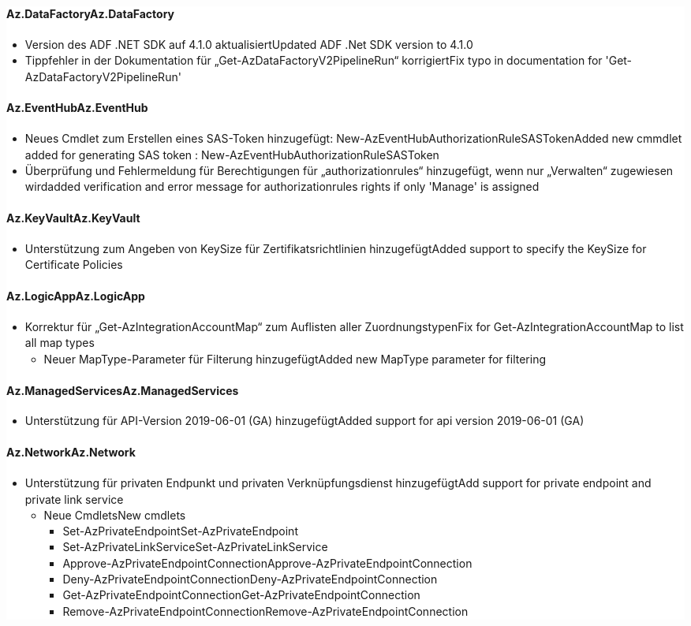 #### <a name="azdatafactory"></a><span data-ttu-id="045a0-115">Az.DataFactory</span><span class="sxs-lookup"><span data-stu-id="045a0-115">Az.DataFactory</span></span>
* <span data-ttu-id="045a0-116">Version des ADF .NET SDK auf 4.1.0 aktualisiert</span><span class="sxs-lookup"><span data-stu-id="045a0-116">Updated ADF .Net SDK version to 4.1.0</span></span>
* <span data-ttu-id="045a0-117">Tippfehler in der Dokumentation für „Get-AzDataFactoryV2PipelineRun“ korrigiert</span><span class="sxs-lookup"><span data-stu-id="045a0-117">Fix typo in documentation for 'Get-AzDataFactoryV2PipelineRun'</span></span>

#### <a name="azeventhub"></a><span data-ttu-id="045a0-118">Az.EventHub</span><span class="sxs-lookup"><span data-stu-id="045a0-118">Az.EventHub</span></span>
* <span data-ttu-id="045a0-119">Neues Cmdlet zum Erstellen eines SAS-Token hinzugefügt: New-AzEventHubAuthorizationRuleSASToken</span><span class="sxs-lookup"><span data-stu-id="045a0-119">Added new cmmdlet added for generating SAS token : New-AzEventHubAuthorizationRuleSASToken</span></span>
* <span data-ttu-id="045a0-120">Überprüfung und Fehlermeldung für Berechtigungen für „authorizationrules“ hinzugefügt, wenn nur „Verwalten“ zugewiesen wird</span><span class="sxs-lookup"><span data-stu-id="045a0-120">added verification and error message for authorizationrules rights if only 'Manage' is assigned</span></span>

#### <a name="azkeyvault"></a><span data-ttu-id="045a0-121">Az.KeyVault</span><span class="sxs-lookup"><span data-stu-id="045a0-121">Az.KeyVault</span></span>
* <span data-ttu-id="045a0-122">Unterstützung zum Angeben von KeySize für Zertifikatsrichtlinien hinzugefügt</span><span class="sxs-lookup"><span data-stu-id="045a0-122">Added support to specify the KeySize for Certificate Policies</span></span>

#### <a name="azlogicapp"></a><span data-ttu-id="045a0-123">Az.LogicApp</span><span class="sxs-lookup"><span data-stu-id="045a0-123">Az.LogicApp</span></span>
* <span data-ttu-id="045a0-124">Korrektur für „Get-AzIntegrationAccountMap“ zum Auflisten aller Zuordnungstypen</span><span class="sxs-lookup"><span data-stu-id="045a0-124">Fix for Get-AzIntegrationAccountMap to list all map types</span></span>
    - <span data-ttu-id="045a0-125">Neuer MapType-Parameter für Filterung hinzugefügt</span><span class="sxs-lookup"><span data-stu-id="045a0-125">Added new MapType parameter for filtering</span></span>

#### <a name="azmanagedservices"></a><span data-ttu-id="045a0-126">Az.ManagedServices</span><span class="sxs-lookup"><span data-stu-id="045a0-126">Az.ManagedServices</span></span>
* <span data-ttu-id="045a0-127">Unterstützung für API-Version 2019-06-01 (GA) hinzugefügt</span><span class="sxs-lookup"><span data-stu-id="045a0-127">Added support for api version 2019-06-01 (GA)</span></span>

#### <a name="aznetwork"></a><span data-ttu-id="045a0-128">Az.Network</span><span class="sxs-lookup"><span data-stu-id="045a0-128">Az.Network</span></span>
* <span data-ttu-id="045a0-129">Unterstützung für privaten Endpunkt und privaten Verknüpfungsdienst hinzugefügt</span><span class="sxs-lookup"><span data-stu-id="045a0-129">Add support for private endpoint and private link service</span></span>
    - <span data-ttu-id="045a0-130">Neue Cmdlets</span><span class="sxs-lookup"><span data-stu-id="045a0-130">New cmdlets</span></span>
        - <span data-ttu-id="045a0-131">Set-AzPrivateEndpoint</span><span class="sxs-lookup"><span data-stu-id="045a0-131">Set-AzPrivateEndpoint</span></span>
        - <span data-ttu-id="045a0-132">Set-AzPrivateLinkService</span><span class="sxs-lookup"><span data-stu-id="045a0-132">Set-AzPrivateLinkService</span></span>
        - <span data-ttu-id="045a0-133">Approve-AzPrivateEndpointConnection</span><span class="sxs-lookup"><span data-stu-id="045a0-133">Approve-AzPrivateEndpointConnection</span></span>
        - <span data-ttu-id="045a0-134">Deny-AzPrivateEndpointConnection</span><span class="sxs-lookup"><span data-stu-id="045a0-134">Deny-AzPrivateEndpointConnection</span></span>
        - <span data-ttu-id="045a0-135">Get-AzPrivateEndpointConnection</span><span class="sxs-lookup"><span data-stu-id="045a0-135">Get-AzPrivateEndpointConnection</span></span>
        - <span data-ttu-id="045a0-136">Remove-AzPrivateEndpointConnection</span><span class="sxs-lookup"><span data-stu-id="045a0-136">Remove-AzPrivateEndpointConnection</span></span>